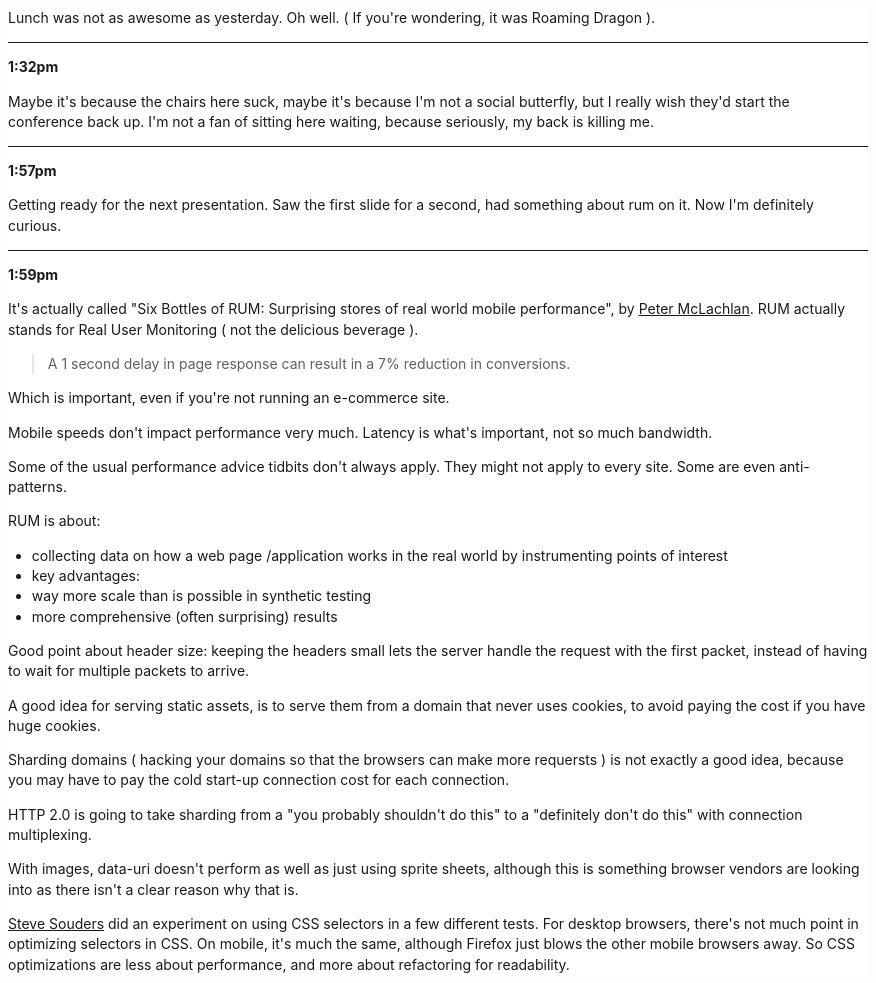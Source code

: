 Lunch was not as awesome as yesterday. Oh well. ( If you're wondering, it was Roaming Dragon ).

----------------------

**1:32pm**

Maybe it's because the chairs here suck, maybe it's because I'm not a social butterfly, but I really wish they'd start the conference back up. I'm not a fan of sitting here waiting, because seriously, my back is killing me.

----------------------

**1:57pm**

Getting ready for the next presentation. Saw the first slide for a second, had something about rum on it. Now I'm definitely curious.

----------------------

**1:59pm**

It's actually called "Six Bottles of RUM: Surprising stores of real world mobile performance", by [Peter McLachlan][8]. RUM actually stands for Real User Monitoring ( not the delicious beverage ).

> A 1 second delay in page response can result in a 7% reduction in conversions.

Which is important, even if you're not running an e-commerce site.

Mobile speeds don't impact performance very much. Latency is what's important, not so much bandwidth.

Some of the usual performance advice tidbits don't always apply. They might not apply to every site. Some are even anti-patterns.

RUM is about:
- collecting data on how a web page /application works in the real world by instrumenting points of interest
- key advantages:
 - way more scale than is possible in synthetic testing
 - more comprehensive (often surprising) results

Good point about header size: keeping the headers small lets the server handle the request with the first packet, instead of having to wait for multiple packets to arrive.

A good idea for serving static assets, is to serve them from a domain that never uses cookies, to avoid paying the cost if you have huge cookies.

Sharding domains ( hacking your domains so that the browsers can make more requersts ) is not exactly a good idea, because you may have to pay the cold start-up connection cost for each connection.

HTTP 2.0 is going to take sharding from a "you probably shouldn't do this" to a "definitely don't do this" with connection multiplexing.

With images, data-uri doesn't perform as well as just using sprite sheets, although this is something browser vendors are looking into as there isn't a clear reason why that is.

[Steve Souders][9] did an experiment on using CSS selectors in a few different tests. For desktop browsers, there's not much point in optimizing selectors in CSS. On mobile, it's much the same, although Firefox just blows the other mobile browsers away. So CSS optimizations are less about performance, and more about refactoring for readability.


[1]: http://thehackerolympics.com/
[2]: http://2013.cascadiajs.com/speakers/charles-bihis
[3]: http://2013.cascadiajs.com/speakers/david-bruant
[4]: http://2013.cascadiajs.com/speakers/matthew-bergman
[5]: http://2013.cascadiajs.com/speakers/cj-silverio
[6]: http://2013.cascadiajs.com/speakers/raquel-velez
[7]: https://github.com/rwaldron/johnny-five
[8]: http://2013.cascadiajs.com/speakers/peter-mclachlan
[9]: http://www.stevesouders.com/blog/2009/03/10/performance-impact-of-css-selectors/
[10]: http://2013.cascadiajs.com/speakers/kevin-whinnery
[11]: https://developer.apple.com/LIBRARY/IOS/documentation/GraphicsAnimation/Conceptual/SpriteKit_PG/Introduction/Introduction.html
[12]: http://developer.rackspace.com/devtrial/
[13]: http://www.slideshare.net/kwhinnery
[14]: https://twitter.com/kenperkins
[15]: https://github.com/seanhagen/octopress-spoiler-tag
[16]: http://2013.cascadiajs.com/speakers/joe-sepi
[17]: http://2013.cascadiajs.com/speakers/dave-foley
[18]: http://broadbandtvcorp.com/
[19]: http://2013.cascadiajs.com/speakers/tom-dale
[20]: http://emberjs.com/
[21]: http://2013.cascadiajs.com/speakers/jenn-turner